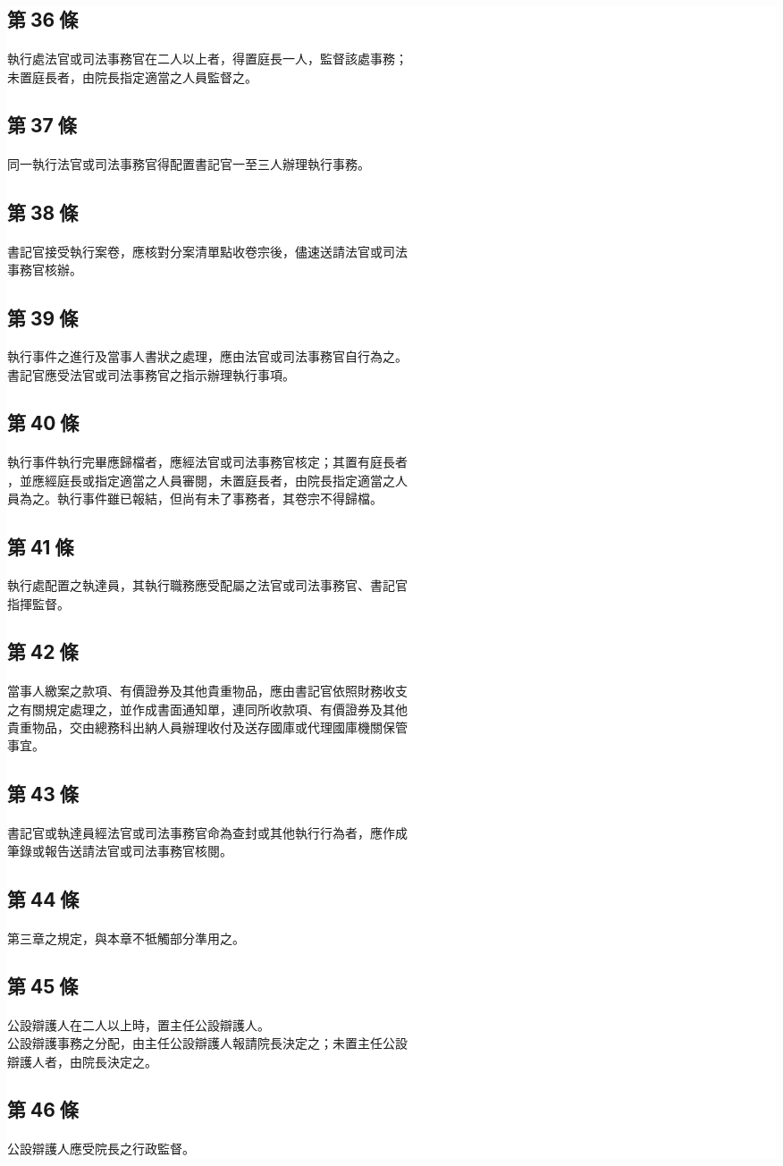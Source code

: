 第 36 條
--------
執行處法官或司法事務官在二人以上者，得置庭長一人，監督該處事務；  
未置庭長者，由院長指定適當之人員監督之。

第 37 條
--------
同一執行法官或司法事務官得配置書記官一至三人辦理執行事務。

第 38 條
--------
書記官接受執行案卷，應核對分案清單點收卷宗後，儘速送請法官或司法  
事務官核辦。

第 39 條
--------
執行事件之進行及當事人書狀之處理，應由法官或司法事務官自行為之。  
書記官應受法官或司法事務官之指示辦理執行事項。

第 40 條
--------
執行事件執行完畢應歸檔者，應經法官或司法事務官核定；其置有庭長者  
，並應經庭長或指定適當之人員審閱，未置庭長者，由院長指定適當之人  
員為之。執行事件雖已報結，但尚有未了事務者，其卷宗不得歸檔。

第 41 條
--------
執行處配置之執達員，其執行職務應受配屬之法官或司法事務官、書記官  
指揮監督。

第 42 條
--------
當事人繳案之款項、有價證券及其他貴重物品，應由書記官依照財務收支  
之有關規定處理之，並作成書面通知單，連同所收款項、有價證券及其他  
貴重物品，交由總務科出納人員辦理收付及送存國庫或代理國庫機關保管  
事宜。

第 43 條
--------
書記官或執達員經法官或司法事務官命為查封或其他執行行為者，應作成  
筆錄或報告送請法官或司法事務官核閱。

第 44 條
--------
第三章之規定，與本章不牴觸部分準用之。

第 45 條
--------
公設辯護人在二人以上時，置主任公設辯護人。  
公設辯護事務之分配，由主任公設辯護人報請院長決定之；未置主任公設  
辯護人者，由院長決定之。

第 46 條
--------
公設辯護人應受院長之行政監督。
